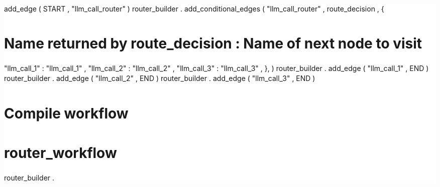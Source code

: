 add_edge
(
START
,
"llm_call_router"
)
router_builder
.
add_conditional_edges
(
"llm_call_router"
,
route_decision
,
{
# Name returned by route_decision : Name of next node to visit
"llm_call_1"
:
"llm_call_1"
,
"llm_call_2"
:
"llm_call_2"
,
"llm_call_3"
:
"llm_call_3"
,
},
)
router_builder
.
add_edge
(
"llm_call_1"
,
END
)
router_builder
.
add_edge
(
"llm_call_2"
,
END
)
router_builder
.
add_edge
(
"llm_call_3"
,
END
)
# Compile workflow
router_workflow
=
router_builder
.